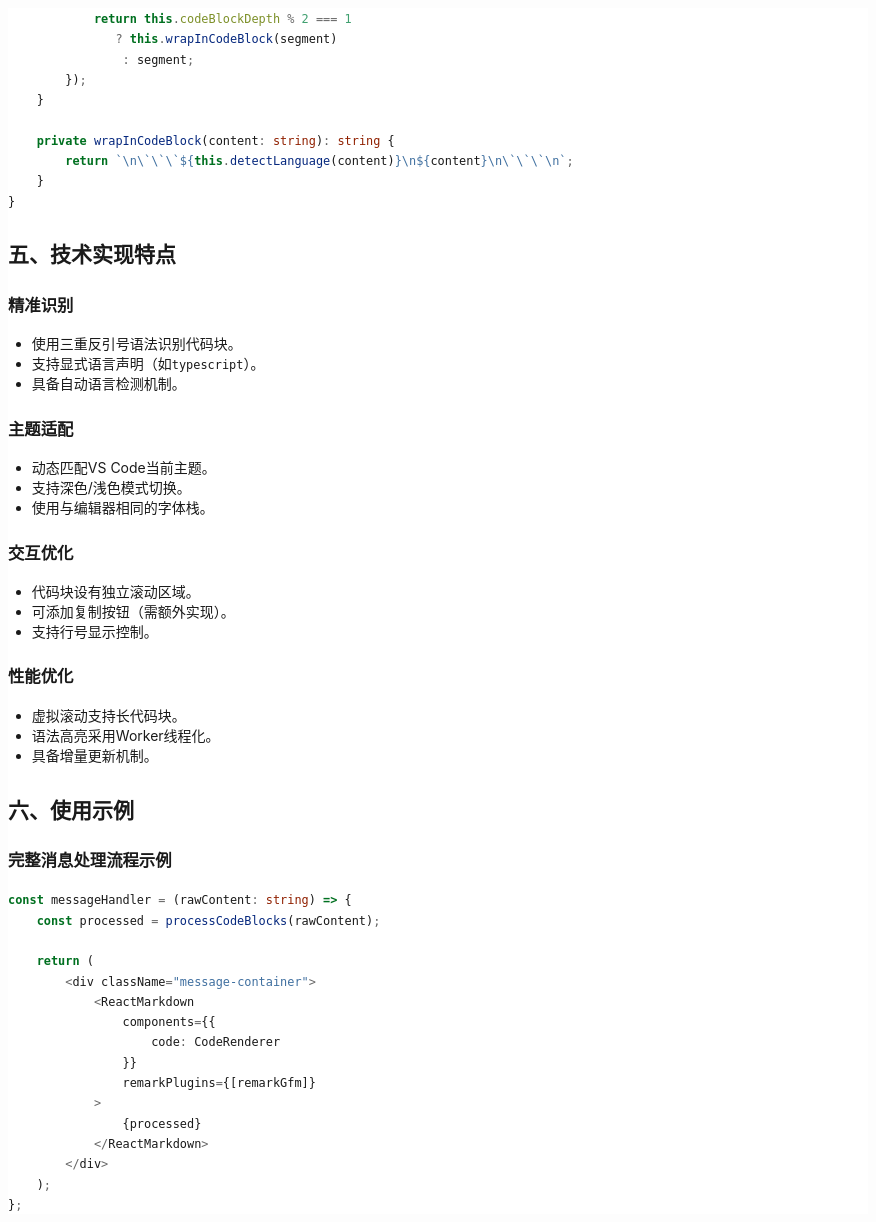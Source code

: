 ```typescript
            return this.codeBlockDepth % 2 === 1
               ? this.wrapInCodeBlock(segment)
                : segment;
        });
    }

    private wrapInCodeBlock(content: string): string {
        return `\n\`\`\`${this.detectLanguage(content)}\n${content}\n\`\`\`\n`;
    }
}
```

## 五、技术实现特点

### 精准识别

- 使用三重反引号语法识别代码块。
- 支持显式语言声明（如`typescript`）。
- 具备自动语言检测机制。

### 主题适配

- 动态匹配VS Code当前主题。
- 支持深色/浅色模式切换。
- 使用与编辑器相同的字体栈。

### 交互优化

- 代码块设有独立滚动区域。
- 可添加复制按钮（需额外实现）。
- 支持行号显示控制。

### 性能优化

- 虚拟滚动支持长代码块。
- 语法高亮采用Worker线程化。
- 具备增量更新机制。

## 六、使用示例

### 完整消息处理流程示例

```typescript
const messageHandler = (rawContent: string) => {
    const processed = processCodeBlocks(rawContent);

    return (
        <div className="message-container">
            <ReactMarkdown
                components={{
                    code: CodeRenderer
                }}
                remarkPlugins={[remarkGfm]}
            >
                {processed}
            </ReactMarkdown>
        </div>
    );
};
```
